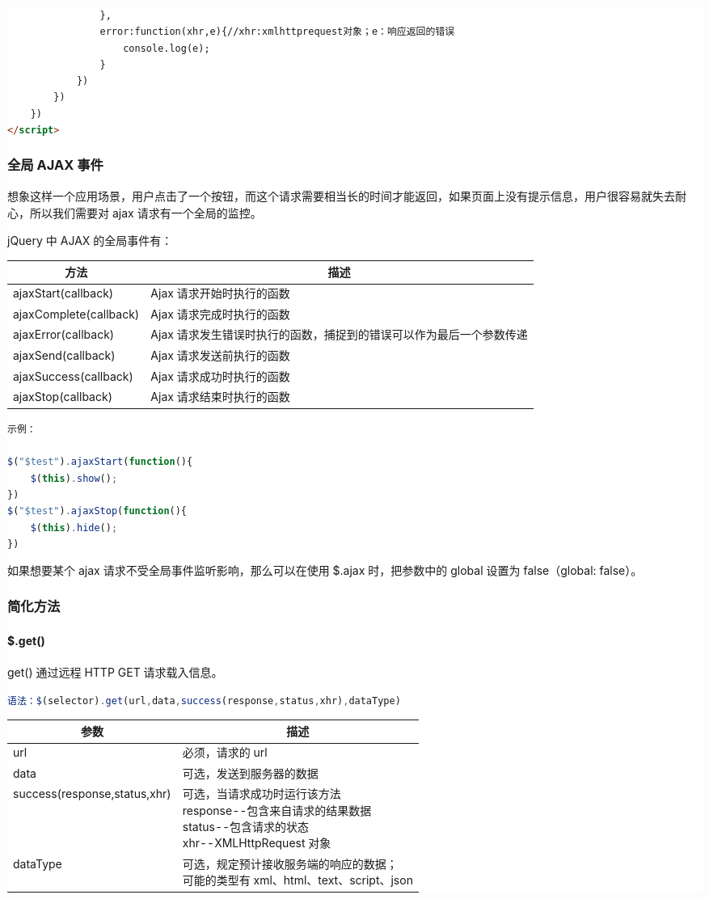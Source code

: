```html
                },
                error:function(xhr,e){//xhr:xmlhttprequest对象；e：响应返回的错误
                    console.log(e);
                }
            })
        })
    })
</script>
```

### 全局 AJAX 事件

想象这样一个应用场景，用户点击了一个按钮，而这个请求需要相当长的时间才能返回，如果页面上没有提示信息，用户很容易就失去耐心，所以我们需要对 ajax 请求有一个全局的监控。

jQuery 中 AJAX 的全局事件有：

| 方法                   | 描述                                                         |
| ---------------------- | ------------------------------------------------------------ |
| ajaxStart(callback)    | Ajax 请求开始时执行的函数                                    |
| ajaxComplete(callback) | Ajax 请求完成时执行的函数                                    |
| ajaxError(callback)    | Ajax 请求发生错误时执行的函数，捕捉到的错误可以作为最后一个参数传递 |
| ajaxSend(callback)     | Ajax 请求发送前执行的函数                                    |
| ajaxSuccess(callback)  | Ajax 请求成功时执行的函数                                    |
| ajaxStop(callback)     | Ajax 请求结束时执行的函数                                    |

```js
示例：

$("$test").ajaxStart(function(){
    $(this).show();
})
$("$test").ajaxStop(function(){
    $(this).hide();
})
```

如果想要某个 ajax 请求不受全局事件监听影响，那么可以在使用 $.ajax 时，把参数中的 global 设置为 false（global: false）。

### 简化方法

#### $.get()

get() 通过远程 HTTP GET 请求载入信息。

```js
语法：$(selector).get(url,data,success(response,status,xhr),dataType)
```

| 参数                         | 描述                                                         |
| ---------------------------- | ------------------------------------------------------------ |
| url                          | 必须，请求的 url                                             |
| data                         | 可选，发送到服务器的数据                                     |
| success(response,status,xhr) | 可选，当请求成功时运行该方法 <br />response--包含来自请求的结果数据 <br />status--包含请求的状态 <br />xhr--XMLHttpRequest 对象 |
| dataType                     | 可选，规定预计接收服务端的响应的数据；<br />可能的类型有 xml、html、text、script、json |
